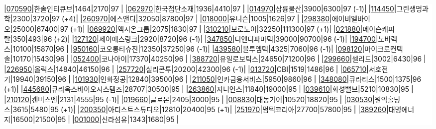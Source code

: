 |[070590](https://finance.daum.net/quotes/A070590)|한솔인티큐브|1464|2170|97 |
|[062970](https://finance.daum.net/quotes/A062970)|한국첨단소재|1936|4410|97 |
|[014970](https://finance.daum.net/quotes/A014970)|삼륭물산|3900|6300|97 (-1)|
|[114450](https://finance.daum.net/quotes/A114450)|그린생명과학|2300|3720|97 (+4)|
|[260970](https://finance.daum.net/quotes/A260970)|에스앤디|32050|87800|97 |
|[018000](https://finance.daum.net/quotes/A018000)|유니슨|1005|1626|97 |
|[298380](https://finance.daum.net/quotes/A298380)|에이비엘바이오|25000|67400|97 (+1)|
|[069920](https://finance.daum.net/quotes/A069920)|엑시온그룹|2075|1830|97 |
|[310210](https://finance.daum.net/quotes/A310210)|보로노이|32250|111300|97 (+1)|
|[021880](https://finance.daum.net/quotes/A021880)|메이슨캐피탈|350|493|96 (+2)|
|[127120](https://finance.daum.net/quotes/A127120)|제이에스링크|2920|8720|96 (-1)|
|[347850](https://finance.daum.net/quotes/A347850)|디앤디파마텍|39000|90700|96 (-1)|
|[194700](https://finance.daum.net/quotes/A194700)|노바렉스|10100|15870|96 |
|[950160](https://finance.daum.net/quotes/A950160)|코오롱티슈진|12350|37250|96 (-1)|
|[439580](https://finance.daum.net/quotes/A439580)|블루엠텍|4325|7060|96 (-1)|
|[098120](https://finance.daum.net/quotes/A098120)|마이크로컨텍솔|10170|15430|96 |
|[052400](https://finance.daum.net/quotes/A052400)|코나아이|17370|40250|96 |
|[388720](https://finance.daum.net/quotes/A388720)|유일로보틱스|24650|71200|96 |
|[299660](https://finance.daum.net/quotes/A299660)|셀리드|3002|6430|96 |
|[226950](https://finance.daum.net/quotes/A226950)|올릭스|14840|46150|96 |
|[257720](https://finance.daum.net/quotes/A257720)|실리콘투|20200|42300|96 (-1)|
|[013720](https://finance.daum.net/quotes/A013720)|CBI|1519|1486|96 |
|[065710](https://finance.daum.net/quotes/A065710)|서호전기|19940|39150|96 |
|[101930](https://finance.daum.net/quotes/A101930)|인화정공|12840|39500|96 |
|[211050](https://finance.daum.net/quotes/A211050)|인카금융서비스|5950|9860|96 |
|[348080](https://finance.daum.net/quotes/A348080)|큐라티스|1500|1375|96 (+1)|
|[445680](https://finance.daum.net/quotes/A445680)|큐리옥스바이오시스템즈|28707|30500|95 |
|[263860](https://finance.daum.net/quotes/A263860)|지니언스|11840|19000|95 |
|[039610](https://finance.daum.net/quotes/A039610)|화성밸브|5210|10830|95 |
|[210120](https://finance.daum.net/quotes/A210120)|캔버스엔|2131|4555|95 (-1)|
|[019660](https://finance.daum.net/quotes/A019660)|글로본|2405|3000|95 |
|[008830](https://finance.daum.net/quotes/A008830)|대동기어|10520|18820|95 |
|[030530](https://finance.daum.net/quotes/A030530)|원익홀딩스|3615|5480|95 (+1)|
|[200350](https://finance.daum.net/quotes/A200350)|아티스트스튜디오|12810|20400|95 (+1)|
|[251970](https://finance.daum.net/quotes/A251970)|펌텍코리아|27700|57800|95 |
|[389260](https://finance.daum.net/quotes/A389260)|대명에너지|16500|21500|95 |
|[001000](https://finance.daum.net/quotes/A001000)|신라섬유|1343|1680|95 |